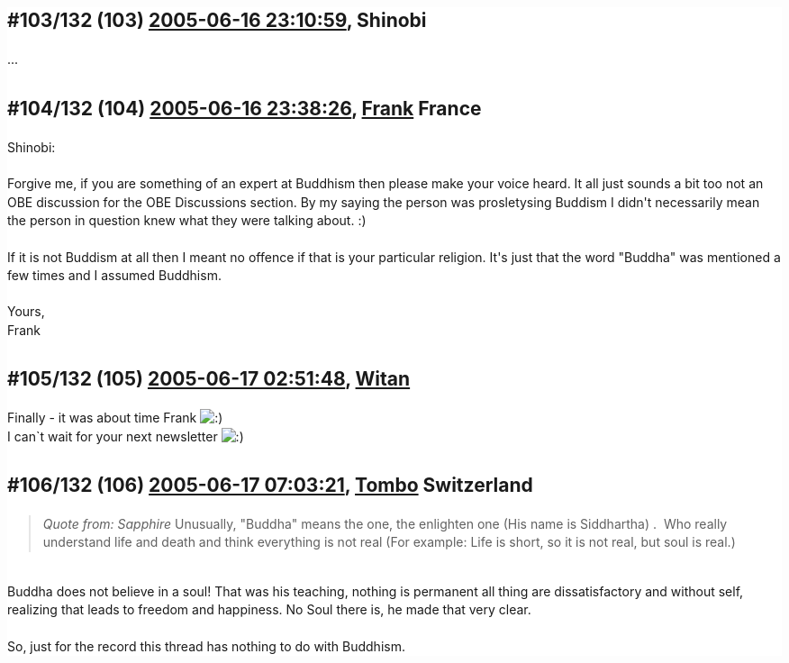 ## \#103/132 (103) [2005-06-16 23:10:59](https://www.astralpulse.com/forums/index.php?msg=166937), Shinobi  ##
<section>
...
</section>

## \#104/132 (104) [2005-06-16 23:38:26](https://www.astralpulse.com/forums/index.php?msg=166938), [Frank](https://www.astralpulse.com/forums/profile/?u=359) France ##
<section>
Shinobi:
<br>
<br>
Forgive me, if you are something of an expert at Buddhism then please make your voice heard. It all just sounds a bit too not an OBE discussion for the OBE Discussions section. By my saying the person was prosletysing Buddism I didn't necessarily mean the person in question knew what they were talking about. :)
<br>
<br>
If it is not Buddism at all then I meant no offence if that is your particular religion. It's just that the word "Buddha" was mentioned a few times and I assumed Buddhism.
<br>
<br>
Yours,
<br>
Frank
</section>

## \#105/132 (105) [2005-06-17 02:51:48](https://www.astralpulse.com/forums/index.php?msg=166943), [Witan](https://www.astralpulse.com/forums/profile/?u=9156)  ##
<section>
Finally - it was about time Frank
<img alt=":)" class="smiley" src="https://www.astralpulse.com/forums/Smileys/fugue/smiley.png" title="Smiley"/>
<br>
I can`t wait for your next newsletter
<img alt=":)" class="smiley" src="https://www.astralpulse.com/forums/Smileys/fugue/smiley.png" title="Smiley"/>
</section>

## \#106/132 (106) [2005-06-17 07:03:21](https://www.astralpulse.com/forums/index.php?msg=166955), [Tombo](https://www.astralpulse.com/forums/profile/?u=2799) Switzerland ##
<section>
<blockquote class="bbc_standard_quote">
 <cite>
  Quote from: Sapphire
 </cite>
 Unusually, "Buddha" means the one, the enlighten one (His name is Siddhartha) .  Who really understand life and death and think everything is not real (For example: Life is short, so it is not real, but soul is real.)
</blockquote>
<br>
Buddha does not believe in a soul! That was his teaching, nothing is permanent all thing are dissatisfactory and without self, realizing that leads to freedom and happiness. No Soul there is, he made that very clear.
<br>
<br>
So, just for the record this thread has nothing to do with Buddhism.
</section>
